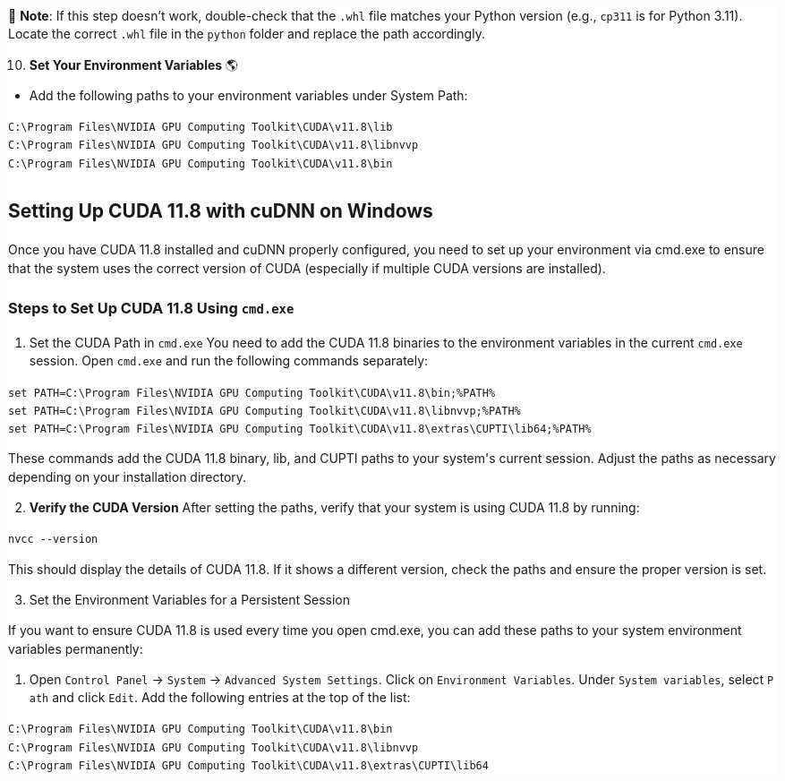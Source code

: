 🚨 **Note**: If this step doesn’t work, double-check that the `.whl` file matches your Python version (e.g., `cp311` is for Python 3.11). Locate the correct `.whl` file in the `python` folder and replace the path accordingly.

10. **Set Your Environment Variables** 🌎

- Add the following paths to your environment variables under System Path:

```
C:\Program Files\NVIDIA GPU Computing Toolkit\CUDA\v11.8\lib
C:\Program Files\NVIDIA GPU Computing Toolkit\CUDA\v11.8\libnvvp
C:\Program Files\NVIDIA GPU Computing Toolkit\CUDA\v11.8\bin
```

## Setting Up CUDA 11.8 with cuDNN on Windows

Once you have CUDA 11.8 installed and cuDNN properly configured, you need to set up your environment via cmd.exe to ensure that the system uses the correct version of CUDA (especially if multiple CUDA versions are installed).

### Steps to Set Up CUDA 11.8 Using `cmd.exe`

1. Set the CUDA Path in `cmd.exe`
You need to add the CUDA 11.8 binaries to the environment variables in the current `cmd.exe` session. Open `cmd.exe` and run the following commands separately:

```
set PATH=C:\Program Files\NVIDIA GPU Computing Toolkit\CUDA\v11.8\bin;%PATH%
set PATH=C:\Program Files\NVIDIA GPU Computing Toolkit\CUDA\v11.8\libnvvp;%PATH%
set PATH=C:\Program Files\NVIDIA GPU Computing Toolkit\CUDA\v11.8\extras\CUPTI\lib64;%PATH%
```

These commands add the CUDA 11.8 binary, lib, and CUPTI paths to your system's current session. Adjust the paths as necessary depending on your installation directory.

2. **Verify the CUDA Version**
After setting the paths, verify that your system is using CUDA 11.8 by running:

```
nvcc --version
```

This should display the details of CUDA 11.8. If it shows a different version, check the paths and ensure the proper version is set.

3. Set the Environment Variables for a Persistent Session

If you want to ensure CUDA 11.8 is used every time you open cmd.exe, you can add these paths to your system environment variables permanently:

1. Open `Control Panel` -> `System` -> `Advanced System Settings`.
Click on `Environment Variables`.
Under `System variables`, select `Path` and click `Edit`.
Add the following entries at the top of the list:

```
C:\Program Files\NVIDIA GPU Computing Toolkit\CUDA\v11.8\bin
C:\Program Files\NVIDIA GPU Computing Toolkit\CUDA\v11.8\libnvvp
C:\Program Files\NVIDIA GPU Computing Toolkit\CUDA\v11.8\extras\CUPTI\lib64
```
